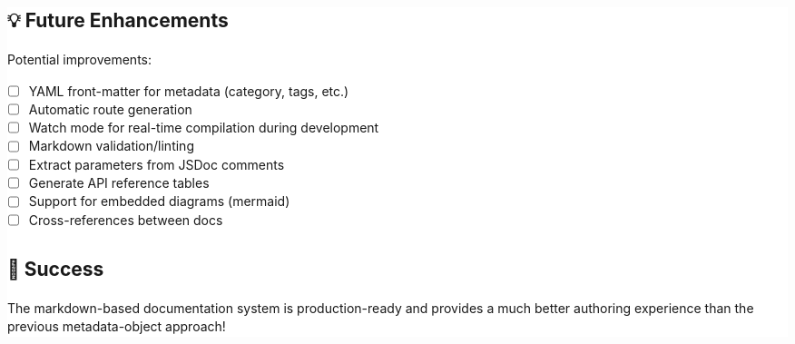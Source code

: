 ## 💡 Future Enhancements

Potential improvements:

- [ ] YAML front-matter for metadata (category, tags, etc.)
- [ ] Automatic route generation
- [ ] Watch mode for real-time compilation during development
- [ ] Markdown validation/linting
- [ ] Extract parameters from JSDoc comments
- [ ] Generate API reference tables
- [ ] Support for embedded diagrams (mermaid)
- [ ] Cross-references between docs

## 🎉 Success

The markdown-based documentation system is production-ready and provides a much better authoring experience than the previous metadata-object approach!
